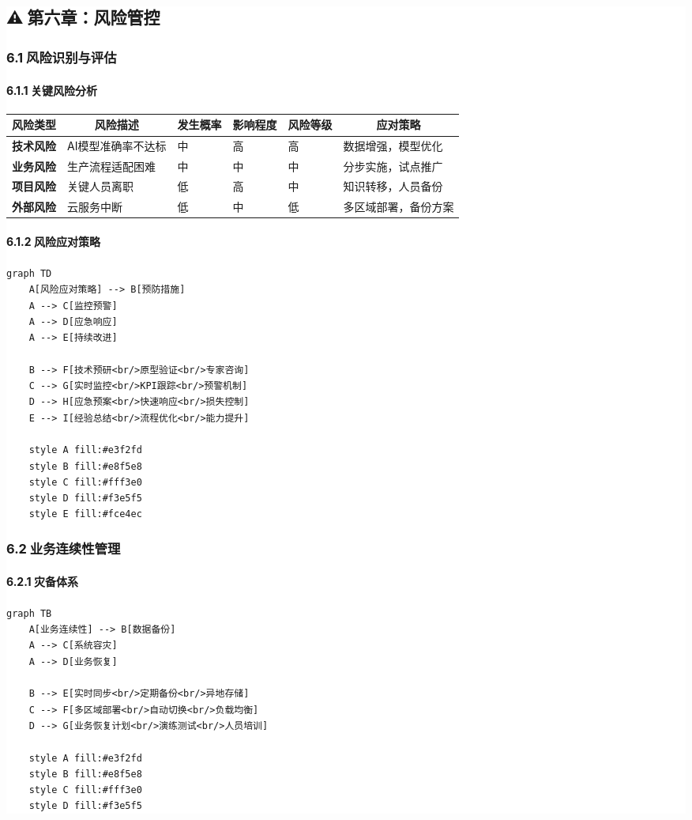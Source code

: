 
## ⚠️ 第六章：风险管控

### 6.1 风险识别与评估

#### 6.1.1 关键风险分析

| 风险类型 | 风险描述 | 发生概率 | 影响程度 | 风险等级 | 应对策略 |
|---------|----------|----------|----------|----------|----------|
| **技术风险** | AI模型准确率不达标 | 中 | 高 | 高 | 数据增强，模型优化 |
| **业务风险** | 生产流程适配困难 | 中 | 中 | 中 | 分步实施，试点推广 |
| **项目风险** | 关键人员离职 | 低 | 高 | 中 | 知识转移，人员备份 |
| **外部风险** | 云服务中断 | 低 | 中 | 低 | 多区域部署，备份方案 |

#### 6.1.2 风险应对策略

```mermaid
graph TD
    A[风险应对策略] --> B[预防措施]
    A --> C[监控预警]
    A --> D[应急响应]
    A --> E[持续改进]
    
    B --> F[技术预研<br/>原型验证<br/>专家咨询]
    C --> G[实时监控<br/>KPI跟踪<br/>预警机制]
    D --> H[应急预案<br/>快速响应<br/>损失控制]
    E --> I[经验总结<br/>流程优化<br/>能力提升]
    
    style A fill:#e3f2fd
    style B fill:#e8f5e8
    style C fill:#fff3e0
    style D fill:#f3e5f5
    style E fill:#fce4ec
```

### 6.2 业务连续性管理

#### 6.2.1 灾备体系

```mermaid
graph TB
    A[业务连续性] --> B[数据备份]
    A --> C[系统容灾]
    A --> D[业务恢复]
    
    B --> E[实时同步<br/>定期备份<br/>异地存储]
    C --> F[多区域部署<br/>自动切换<br/>负载均衡]
    D --> G[业务恢复计划<br/>演练测试<br/>人员培训]
    
    style A fill:#e3f2fd
    style B fill:#e8f5e8
    style C fill:#fff3e0
    style D fill:#f3e5f5
```
